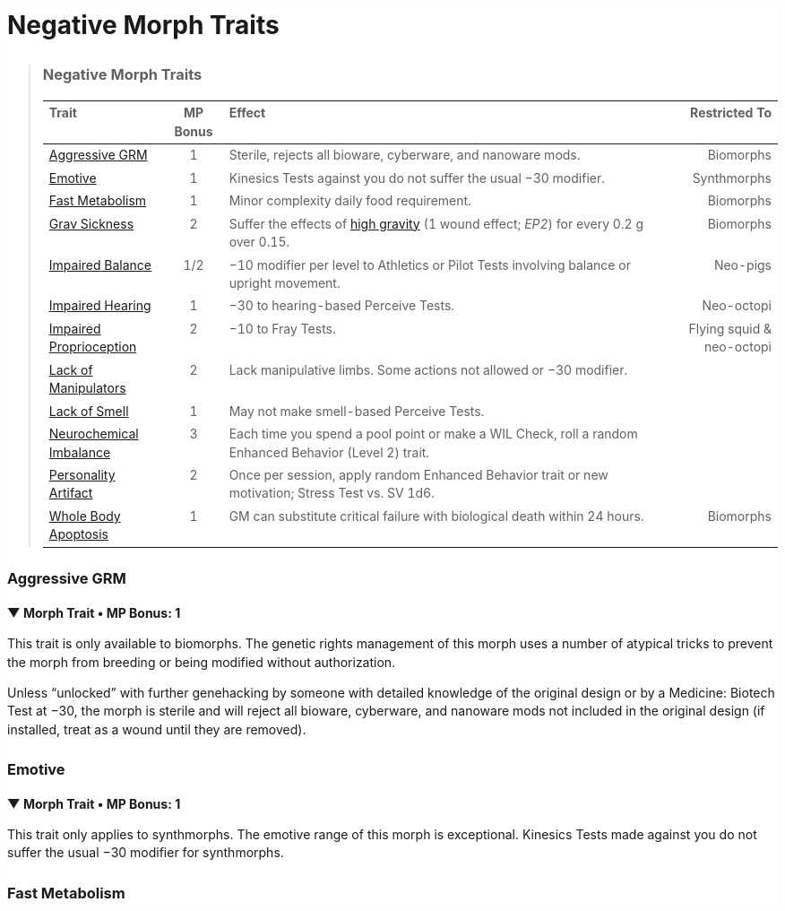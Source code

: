 # Negative Morph Traits

<blockquote class="framed-table">

### Negative Morph Traits

| Trait                                                                                | MP Bonus | Effect                                                                                                                                             |             Restricted To |
| :----------------------------------------------------------------------------------- | :------: | :------------------------------------------------------------------------------------------------------------------------------------------------- | ------------------------: |
| [Aggressive GRM](../04/06-negative-morph-traits.md#aggressive-grm)                   |    1     | Sterile, rejects all bioware, cyberware, and nanoware mods.                                                                                        |                 Biomorphs |
| [Emotive](../04/06-negative-morph-traits.md#emotive)                                 |    1     | Kinesics Tests against you do not suffer the usual −30 modifier.                                                                                   |               Synthmorphs |
| [Fast Metabolism](../04/06-negative-morph-traits.md#fast-metabolism)                 |    1     | Minor complexity daily food requirement.                                                                                                           |                 Biomorphs |
| [Grav Sickness](../04/06-negative-morph-traits.md#grav-sickness)                     |    2     | Suffer the effects of [high gravity](../../../12/28-environmental-factors.md#high-gravity) (1 wound effect; _EP2_) for every 0.2&nbsp;g over 0.15. |                 Biomorphs |
| [Impaired Balance](../04/06-negative-morph-traits.md#impaired-balance)               |   1/2    | −10 modifier per level to Athletics or Pilot Tests involving balance or upright movement.                                                          |                  Neo-pigs |
| [Impaired Hearing](../04/06-negative-morph-traits.md#impaired-hearing)               |    1     | −30 to hearing-based Perceive Tests.                                                                                                               |                Neo-octopi |
| [Impaired Proprioception](../04/06-negative-morph-traits.md#impaired-proprioception) |    2     | −10 to Fray Tests.                                                                                                                                 | Flying squid & neo-octopi |
| [Lack of Manipulators](../04/06-negative-morph-traits.md#lack-of-manipulators)       |    2     | Lack manipulative limbs. Some actions not allowed or −30 modifier.                                                                                 |
| [Lack of Smell](../04/06-negative-morph-traits.md#lack-of-smell)                     |    1     | May not make smell-based Perceive Tests.                                                                                                           |
| [Neurochemical Imbalance](../04/06-negative-morph-traits.md#neurochemical-imbalance) |    3     | Each time you spend a pool point or make a WIL Check, roll a random Enhanced Behavior (Level 2) trait.                                             |
| [Personality Artifact](../04/06-negative-morph-traits.md#personality-artifact)       |    2     | Once per session, apply random Enhanced Behavior trait or new motivation; Stress Test vs. SV 1d6.                                                  |
| [Whole Body Apoptosis](../04/06-negative-morph-traits.md#whole-body-apoptosis)       |    1     | GM can substitute critical failure with biological death within 24 hours.                                                                          |                 Biomorphs |

</blockquote>

### Aggressive GRM

**▼ Morph Trait • MP Bonus: 1**

This trait is only available to biomorphs. The genetic rights management of this morph uses a number of atypical tricks to prevent the morph from breeding or being modified without authorization.

Unless “unlocked” with further genehacking by someone with detailed knowledge of the original design or by a Medicine: Biotech Test at −30, the morph is sterile and will reject all bioware, cyberware, and nanoware mods not included in the original design (if installed, treat as a wound until they are removed).

### Emotive

**▼ Morph Trait • MP Bonus: 1**

This trait only applies to synthmorphs. The emotive range of this morph is exceptional. Kinesics Tests made against you do not suffer the usual −30 modifier for synthmorphs.

### Fast Metabolism
